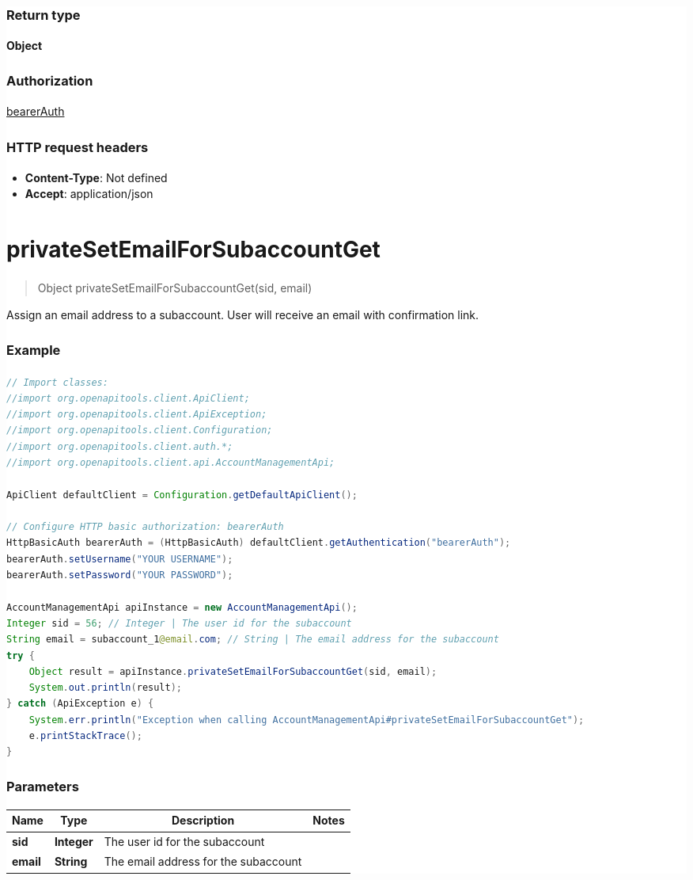 ### Return type

**Object**

### Authorization

[bearerAuth](../README.md#bearerAuth)

### HTTP request headers

 - **Content-Type**: Not defined
 - **Accept**: application/json

<a name="privateSetEmailForSubaccountGet"></a>
# **privateSetEmailForSubaccountGet**
> Object privateSetEmailForSubaccountGet(sid, email)

Assign an email address to a subaccount. User will receive an email with confirmation link.

### Example
```java
// Import classes:
//import org.openapitools.client.ApiClient;
//import org.openapitools.client.ApiException;
//import org.openapitools.client.Configuration;
//import org.openapitools.client.auth.*;
//import org.openapitools.client.api.AccountManagementApi;

ApiClient defaultClient = Configuration.getDefaultApiClient();

// Configure HTTP basic authorization: bearerAuth
HttpBasicAuth bearerAuth = (HttpBasicAuth) defaultClient.getAuthentication("bearerAuth");
bearerAuth.setUsername("YOUR USERNAME");
bearerAuth.setPassword("YOUR PASSWORD");

AccountManagementApi apiInstance = new AccountManagementApi();
Integer sid = 56; // Integer | The user id for the subaccount
String email = subaccount_1@email.com; // String | The email address for the subaccount
try {
    Object result = apiInstance.privateSetEmailForSubaccountGet(sid, email);
    System.out.println(result);
} catch (ApiException e) {
    System.err.println("Exception when calling AccountManagementApi#privateSetEmailForSubaccountGet");
    e.printStackTrace();
}
```

### Parameters

Name | Type | Description  | Notes
------------- | ------------- | ------------- | -------------
 **sid** | **Integer**| The user id for the subaccount |
 **email** | **String**| The email address for the subaccount |
